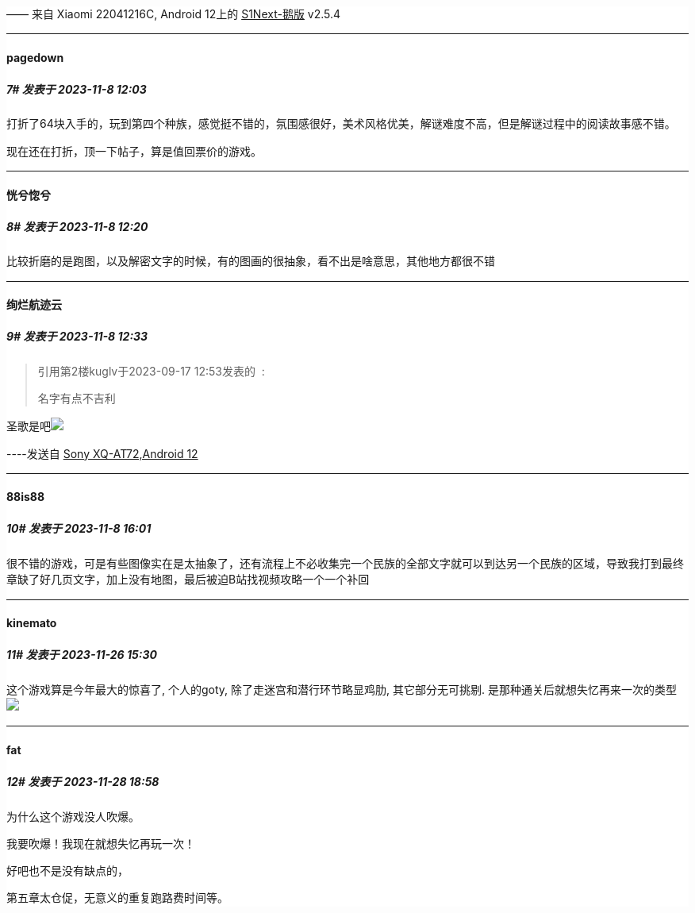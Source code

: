 —— 来自 Xiaomi 22041216C, Android 12上的 [S1Next-鹅版](https://github.com/ykrank/S1-Next/releases) v2.5.4

*****

####  pagedown  
##### 7#       发表于 2023-11-8 12:03

打折了64块入手的，玩到第四个种族，感觉挺不错的，氛围感很好，美术风格优美，解谜难度不高，但是解谜过程中的阅读故事感不错。

现在还在打折，顶一下帖子，算是值回票价的游戏。

*****

####  恍兮惚兮  
##### 8#       发表于 2023-11-8 12:20

比较折磨的是跑图，以及解密文字的时候，有的图画的很抽象，看不出是啥意思，其他地方都很不错

*****

####  绚烂航迹云  
##### 9#       发表于 2023-11-8 12:33

<blockquote>引用第2楼kuglv于2023-09-17 12:53发表的  :

名字有点不吉利</blockquote>圣歌是吧<img src="https://static.saraba1st.com/image/smiley/face2017/067.png" referrerpolicy="no-referrer">

----发送自 [Sony XQ-AT72,Android 12](http://stage1.5j4m.com/?1.37)

*****

####  88is88  
##### 10#       发表于 2023-11-8 16:01

很不错的游戏，可是有些图像实在是太抽象了，还有流程上不必收集完一个民族的全部文字就可以到达另一个民族的区域，导致我打到最终章缺了好几页文字，加上没有地图，最后被迫B站找视频攻略一个一个补回

*****

####  kinemato  
##### 11#       发表于 2023-11-26 15:30

这个游戏算是今年最大的惊喜了, 个人的goty, 除了走迷宫和潜行环节略显鸡肋, 其它部分无可挑剔. 是那种通关后就想失忆再来一次的类型<img src="https://static.saraba1st.com/image/smiley/face2017/074.png" referrerpolicy="no-referrer">

*****

####  fat  
##### 12#       发表于 2023-11-28 18:58

为什么这个游戏没人吹爆。

我要吹爆！我现在就想失忆再玩一次！

好吧也不是没有缺点的，

第五章太仓促，无意义的重复跑路费时间等。

